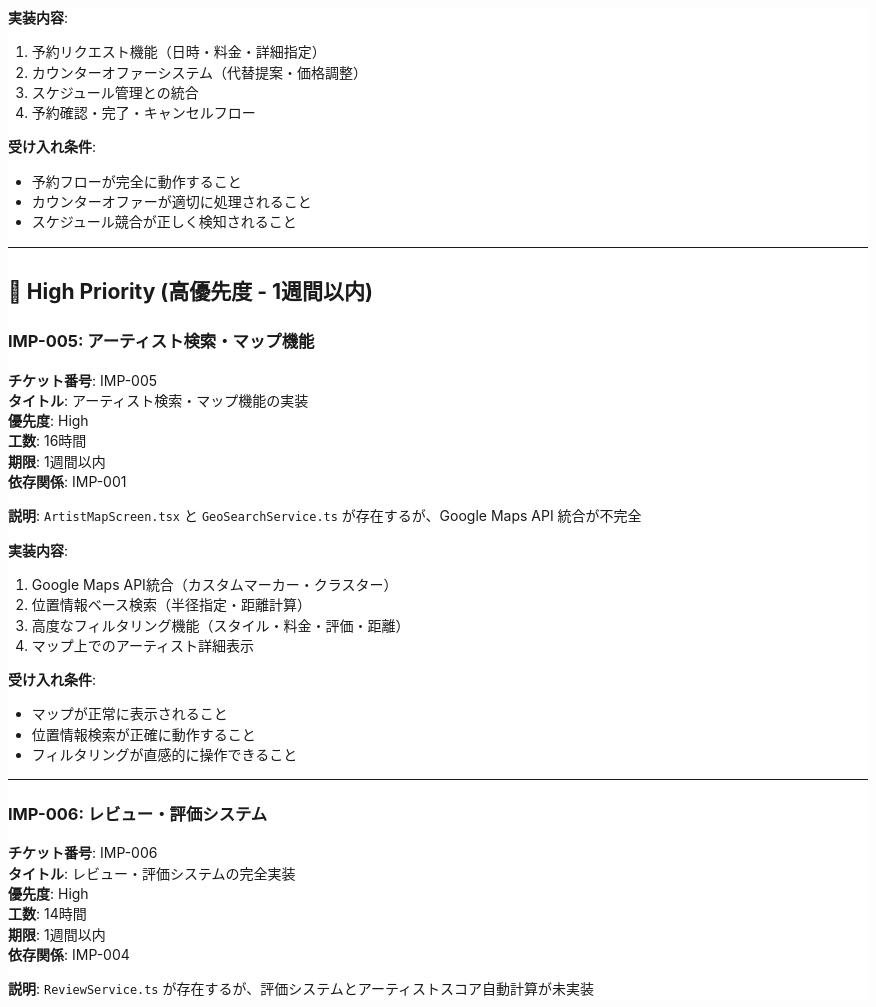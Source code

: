 **実装内容**:

1. 予約リクエスト機能（日時・料金・詳細指定）
2. カウンターオファーシステム（代替提案・価格調整）
3. スケジュール管理との統合
4. 予約確認・完了・キャンセルフロー

**受け入れ条件**:

- 予約フローが完全に動作すること
- カウンターオファーが適切に処理されること
- スケジュール競合が正しく検知されること

---

## 🔴 High Priority (高優先度 - 1週間以内)

### IMP-005: アーティスト検索・マップ機能

**チケット番号**: IMP-005  
**タイトル**: アーティスト検索・マップ機能の実装  
**優先度**: High  
**工数**: 16時間  
**期限**: 1週間以内  
**依存関係**: IMP-001

**説明**:
`ArtistMapScreen.tsx` と `GeoSearchService.ts` が存在するが、Google Maps API 統合が不完全

**実装内容**:

1. Google Maps API統合（カスタムマーカー・クラスター）
2. 位置情報ベース検索（半径指定・距離計算）
3. 高度なフィルタリング機能（スタイル・料金・評価・距離）
4. マップ上でのアーティスト詳細表示

**受け入れ条件**:

- マップが正常に表示されること
- 位置情報検索が正確に動作すること
- フィルタリングが直感的に操作できること

---

### IMP-006: レビュー・評価システム

**チケット番号**: IMP-006  
**タイトル**: レビュー・評価システムの完全実装  
**優先度**: High  
**工数**: 14時間  
**期限**: 1週間以内  
**依存関係**: IMP-004

**説明**:
`ReviewService.ts` が存在するが、評価システムとアーティストスコア自動計算が未実装
